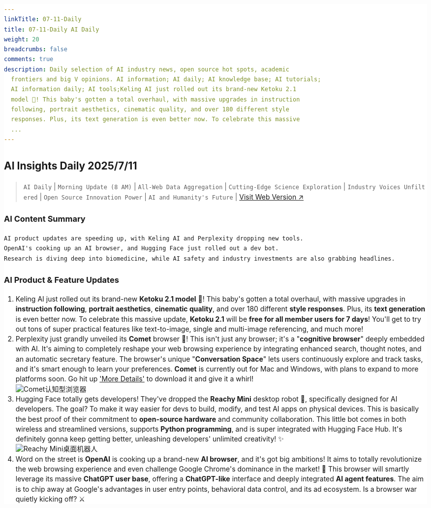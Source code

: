 ```yaml
---
linkTitle: 07-11-Daily
title: 07-11-Daily AI Daily
weight: 20
breadcrumbs: false
comments: true
description: Daily selection of AI industry news, open source hot spots, academic
  frontiers and big V opinions. AI information; AI daily; AI knowledge base; AI tutorials;
  AI information daily; AI tools;Keling AI just rolled out its brand-new Ketoku 2.1
  model 🎉! This baby's gotten a total overhaul, with massive upgrades in instruction
  following, portrait aesthetics, cinematic quality, and over 180 different style
  responses. Plus, its text generation is even better now. To celebrate this massive
  ...
---
```

## AI Insights Daily 2025/7/11

> `AI Daily` | `Morning Update (8 AM)` | `All-Web Data Aggregation` | `Cutting-Edge Science Exploration` | `Industry Voices Unfiltered` | `Open Source Innovation Power` | `AI and Humanity's Future` | [Visit Web Version ↗️](https://ai.hubtoday.app/)

### **AI Content Summary**

```
AI product updates are speeding up, with Keling AI and Perplexity dropping new tools.
OpenAI's cooking up an AI browser, and Hugging Face just rolled out a dev bot.
Research is diving deep into biomedicine, while AI safety and industry investments are also grabbing headlines.
```

### **AI Product & Feature Updates**
1. Keling AI just rolled out its brand-new **Ketoku 2.1 model** 🎉! This baby's gotten a total overhaul, with massive upgrades in **instruction following**, **portrait aesthetics**, **cinematic quality**, and over 180 different **style responses**. Plus, its **text generation** is even better now. To celebrate this massive update, **Ketoku 2.1** will be **free for all member users for 7 days**! You'll get to try out tons of super practical features like text-to-image, single and multi-image referencing, and much more!
2. Perplexity just grandly unveiled its **Comet** browser 🚀! This isn't just any browser; it's a "**cognitive browser**" deeply embedded with AI. It's aiming to completely reshape your web browsing experience by integrating enhanced search, thought notes, and an automatic secretary feature. The browser's unique "**Conversation Space**" lets users continuously explore and track tasks, and it's smart enough to learn your preferences. **Comet** is currently out for Mac and Windows, with plans to expand to more platforms soon. Go hit up ['More Details'](https://comet.perplexity.ai/) to download it and give it a whirl!
    <br/> ![Comet认知型浏览器](https://cdn.jsdmirror.com/gh/justlovemaki/imagehub@main/assets/2025/07/news_01jztgn7txe7s8832xda358hz5.jpeg) <br/>
3. Hugging Face totally gets developers! They've dropped the **Reachy Mini** desktop robot 🤖, specifically designed for AI developers. The goal? To make it way easier for devs to build, modify, and test AI apps on physical devices. This is basically the best proof of their commitment to **open-source hardware** and community collaboration. This little bot comes in both wireless and streamlined versions, supports **Python programming**, and is super integrated with Hugging Face Hub. It's definitely gonna keep getting better, unleashing developers' unlimited creativity! ✨
    <br/> ![Reachy Mini桌面机器人](https://cdn.jsdmirror.com/gh/justlovemaki/imagehub@main/assets/2025/07/news_01jztgndnhf4ptt93as9nh31nf.jpeg) <br/>
4. Word on the street is **OpenAI** is cooking up a brand-new **AI browser**, and it's got big ambitions! It aims to totally revolutionize the web browsing experience and even challenge Google Chrome's dominance in the market! 💪 This browser will smartly leverage its massive **ChatGPT user base**, offering a **ChatGPT-like** interface and deeply integrated **AI agent features**. The aim is to chip away at Google's advantages in user entry points, behavioral data control, and its ad ecosystem. Is a browser war quietly kicking off? ⚔️
